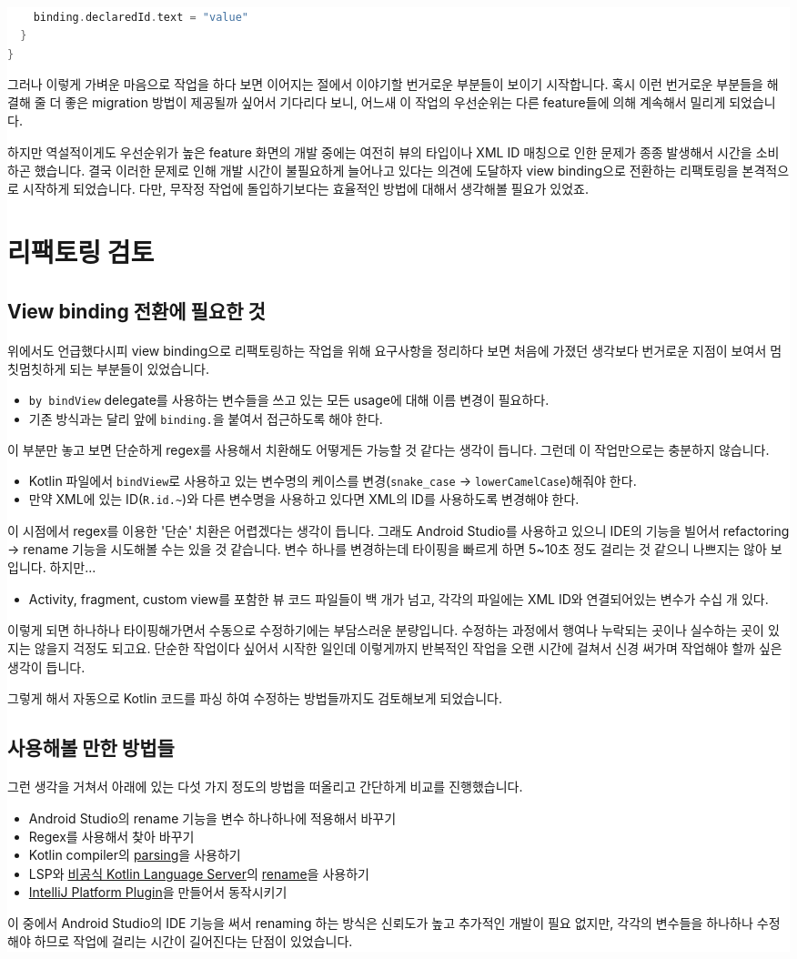 ```kotlin
    binding.declaredId.text = "value"
  }
}
```

그러나 이렇게 가벼운 마음으로 작업을 하다 보면 이어지는 절에서 이야기할 번거로운 부분들이 보이기 시작합니다.
혹시 이런 번거로운 부분들을 해결해 줄 더 좋은 migration 방법이 제공될까 싶어서 기다리다 보니, 어느새 이 작업의 우선순위는 다른 feature들에 의해 계속해서 밀리게 되었습니다.

하지만 역설적이게도 우선순위가 높은 feature 화면의 개발 중에는 여전히 뷰의 타입이나 XML ID 매칭으로 인한 문제가 종종 발생해서 시간을 소비하곤 했습니다.
결국 이러한 문제로 인해 개발 시간이 불필요하게 늘어나고 있다는 의견에 도달하자 view binding으로 전환하는 리팩토링을 본격적으로 시작하게 되었습니다.
다만, 무작정 작업에 돌입하기보다는 효율적인 방법에 대해서 생각해볼 필요가 있었죠.

# 리팩토링 검토
## View binding 전환에 필요한 것
위에서도 언급했다시피 view binding으로 리팩토링하는 작업을 위해 요구사항을 정리하다 보면 처음에 가졌던 생각보다 번거로운 지점이 보여서 멈칫멈칫하게 되는 부분들이 있었습니다.

- `by bindView` delegate를 사용하는 변수들을 쓰고 있는 모든 usage에 대해 이름 변경이 필요하다.
- 기존 방식과는 달리 앞에 `binding.`을 붙여서 접근하도록 해야 한다.

이 부분만 놓고 보면 단순하게 regex를 사용해서 치환해도 어떻게든 가능할 것 같다는 생각이 듭니다.
그런데 이 작업만으로는 충분하지 않습니다.

- Kotlin 파일에서 `bindView`로 사용하고 있는 변수명의 케이스를 변경(`snake_case` → `lowerCamelCase`)해줘야 한다.
- 만약 XML에 있는 ID(`R.id.~`)와 다른 변수명을 사용하고 있다면 XML의 ID를 사용하도록 변경해야 한다.

이 시점에서 regex를 이용한 '단순' 치환은 어렵겠다는 생각이 듭니다.
그래도 Android Studio를 사용하고 있으니 IDE의 기능을 빌어서 refactoring → rename 기능을 시도해볼 수는 있을 것 같습니다.
변수 하나를 변경하는데 타이핑을 빠르게 하면 5~10초 정도 걸리는 것 같으니 나쁘지는 않아 보입니다.
하지만...

- Activity, fragment, custom view를 포함한 뷰 코드 파일들이 백 개가 넘고, 각각의 파일에는 XML ID와 연결되어있는 변수가 수십 개 있다.

이렇게 되면 하나하나 타이핑해가면서 수동으로 수정하기에는 부담스러운 분량입니다.
수정하는 과정에서 행여나 누락되는 곳이나 실수하는 곳이 있지는 않을지 걱정도 되고요.
단순한 작업이다 싶어서 시작한 일인데 이렇게까지 반복적인 작업을 오랜 시간에 걸쳐서 신경 써가며 작업해야 할까 싶은 생각이 듭니다.

그렇게 해서 자동으로 Kotlin 코드를 파싱 하여 수정하는 방법들까지도 검토해보게 되었습니다.

## 사용해볼 만한 방법들
그런 생각을 거쳐서 아래에 있는 다섯 가지 정도의 방법을 떠올리고 간단하게 비교를 진행했습니다.

- Android Studio의 rename 기능을 변수 하나하나에 적용해서 바꾸기
- Regex를 사용해서 찾아 바꾸기
- Kotlin compiler의 [parsing](https://github.com/JetBrains/kotlin/tree/master/compiler/psi/src/org/jetbrains/kotlin/parsing)을 사용하기
- LSP와 [비공식 Kotlin Language Server](https://github.com/fwcd/kotlin-language-server)의 [rename](https://github.com/fwcd/kotlin-language-server/pull/319)을 사용하기
- [IntelliJ Platform Plugin](https://plugins.jetbrains.com/docs/intellij/welcome.html)을 만들어서 동작시키기

이 중에서 Android Studio의 IDE 기능을 써서 renaming 하는 방식은 신뢰도가 높고 추가적인 개발이 필요 없지만, 각각의 변수들을 하나하나 수정해야 하므로 작업에 걸리는 시간이 길어진다는 단점이 있었습니다.
